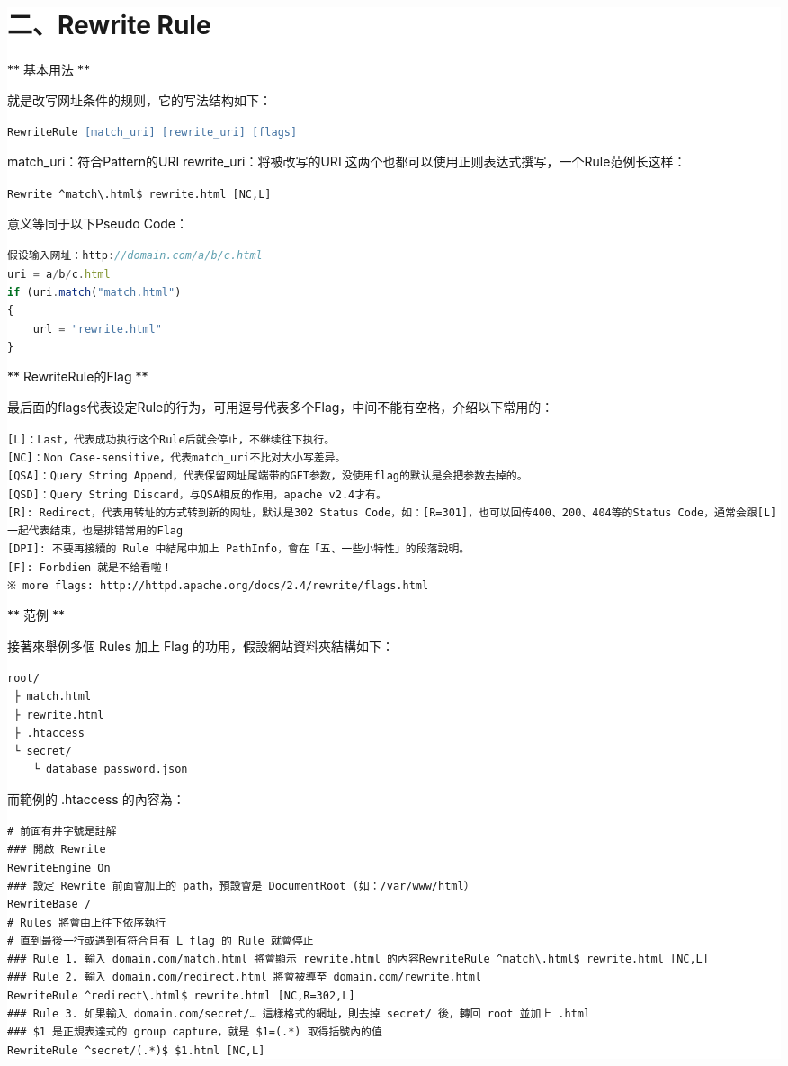 # 二、Rewrite Rule

** 基本用法 **

就是改写网址条件的规则，它的写法结构如下：
```Apache
RewriteRule [match_uri] [rewrite_uri] [flags]
```
match_uri：符合Pattern的URI
rewrite_uri：将被改写的URI
这两个也都可以使用正则表达式撰写，一个Rule范例长这样：
```Apache
Rewrite ^match\.html$ rewrite.html [NC,L]
```
意义等同于以下Pseudo Code：
```JavaScript
假设输入网址：http://domain.com/a/b/c.html
uri = a/b/c.html
if (uri.match("match.html") 
{
    url = "rewrite.html"
}
```
** RewriteRule的Flag **

最后面的flags代表设定Rule的行为，可用逗号代表多个Flag，中间不能有空格，介绍以下常用的：
```
[L]：Last，代表成功执行这个Rule后就会停止，不继续往下执行。
[NC]：Non Case-sensitive，代表match_uri不比对大小写差异。
[QSA]：Query String Append，代表保留网址尾端带的GET参数，没使用flag的默认是会把参数去掉的。
[QSD]：Query String Discard，与QSA相反的作用，apache v2.4才有。
[R]: Redirect，代表用转址的方式转到新的网址，默认是302 Status Code，如：[R=301]，也可以回传400、200、404等的Status Code，通常会跟[L]一起代表结束，也是排错常用的Flag
[DPI]: 不要再接續的 Rule 中結尾中加上 PathInfo，會在「五、一些小特性」的段落說明。
[F]: Forbdien 就是不给看啦！
※ more flags: http://httpd.apache.org/docs/2.4/rewrite/flags.html
```

** 范例 **

接著來舉例多個 Rules 加上 Flag 的功用，假設網站資料夾結構如下：
```
root/
 ├ match.html
 ├ rewrite.html
 ├ .htaccess
 └ secret/
    └ database_password.json
```
而範例的 .htaccess 的內容為：
```
# 前面有井字號是註解
### 開啟 Rewrite
RewriteEngine On
### 設定 Rewrite 前面會加上的 path，預設會是 DocumentRoot (如：/var/www/html）
RewriteBase /
# Rules 將會由上往下依序執行
# 直到最後一行或遇到有符合且有 L flag 的 Rule 就會停止
### Rule 1. 輸入 domain.com/match.html 將會顯示 rewrite.html 的內容RewriteRule ^match\.html$ rewrite.html [NC,L]
### Rule 2. 輸入 domain.com/redirect.html 將會被導至 domain.com/rewrite.html
RewriteRule ^redirect\.html$ rewrite.html [NC,R=302,L]
### Rule 3. 如果輸入 domain.com/secret/… 這樣格式的網址，則去掉 secret/ 後，轉回 root 並加上 .html
### $1 是正規表達式的 group capture，就是 $1=(.*) 取得括號內的值
RewriteRule ^secret/(.*)$ $1.html [NC,L]
```